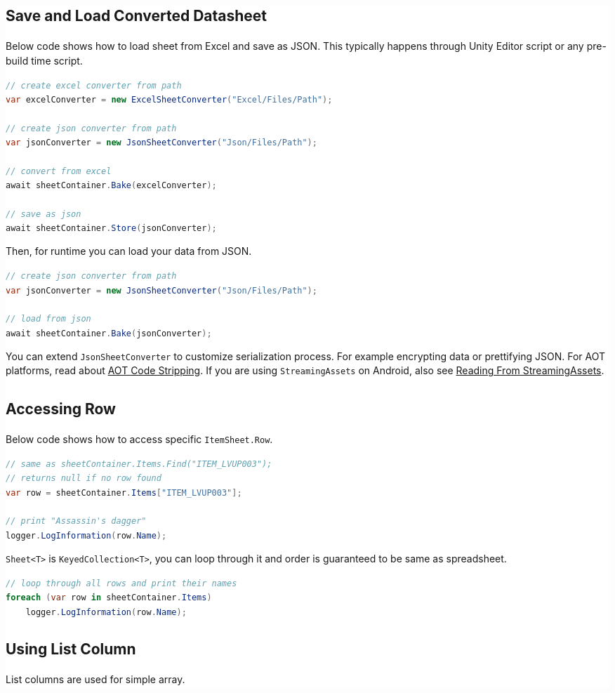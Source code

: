 ## Save and Load Converted Datasheet
Below code shows how to load sheet from Excel and save as JSON. This typically happens through Unity Editor script or any pre-build time script.

```csharp
// create excel converter from path
var excelConverter = new ExcelSheetConverter("Excel/Files/Path");

// create json converter from path
var jsonConverter = new JsonSheetConverter("Json/Files/Path");

// convert from excel
await sheetContainer.Bake(excelConverter);

// save as json
await sheetContainer.Store(jsonConverter);
```

Then, for runtime you can load your data from JSON.

```csharp
// create json converter from path
var jsonConverter = new JsonSheetConverter("Json/Files/Path");

// load from json
await sheetContainer.Bake(jsonConverter);
```

You can extend `JsonSheetConverter` to customize serialization process. For example encrypting data or prettifying JSON. For AOT platforms, read about [AOT Code Stripping](#about-aot-code-stripping). If you are using `StreamingAssets` on Android, also see [Reading From StreamingAssets](#reading-from-streamingassets).

## Accessing Row
Below code shows how to access specific `ItemSheet.Row`.
```csharp
// same as sheetContainer.Items.Find("ITEM_LVUP003");
// returns null if no row found
var row = sheetContainer.Items["ITEM_LVUP003"];

// print "Assassin's dagger"
logger.LogInformation(row.Name);
```

`Sheet<T>` is `KeyedCollection<T>`, you can loop through it and order is guaranteed to be same as spreadsheet.

```csharp
// loop through all rows and print their names
foreach (var row in sheetContainer.Items)
    logger.LogInformation(row.Name);
```

## Using List Column
List columns are used for simple array.
